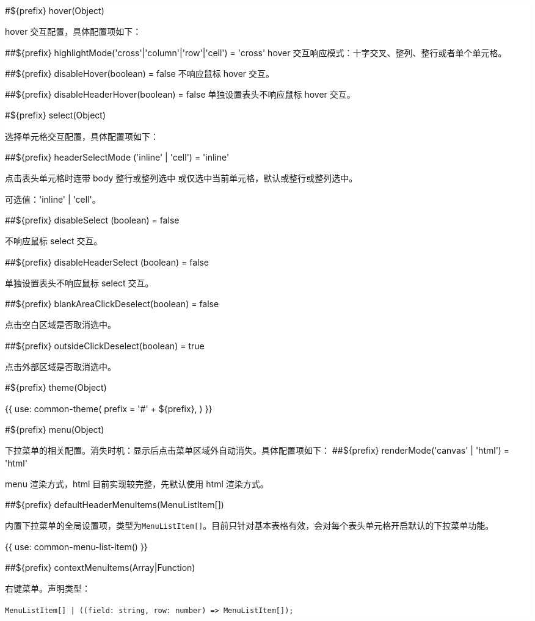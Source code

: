 #${prefix} hover(Object)

hover 交互配置，具体配置项如下：

##${prefix} highlightMode('cross'|'column'|'row'|'cell') = 'cross'
hover 交互响应模式：十字交叉、整列、整行或者单个单元格。

##${prefix} disableHover(boolean) = false
不响应鼠标 hover 交互。

##${prefix} disableHeaderHover(boolean) = false
单独设置表头不响应鼠标 hover 交互。

#${prefix} select(Object)

选择单元格交互配置，具体配置项如下：

##${prefix} headerSelectMode ('inline' | 'cell') = 'inline'

点击表头单元格时连带 body 整行或整列选中 或仅选中当前单元格，默认或整行或整列选中。

可选值：'inline' | 'cell'。

##${prefix} disableSelect (boolean) = false

不响应鼠标 select 交互。

##${prefix} disableHeaderSelect (boolean) = false

单独设置表头不响应鼠标 select 交互。

##${prefix} blankAreaClickDeselect(boolean) = false

点击空白区域是否取消选中。

##${prefix} outsideClickDeselect(boolean) = true

点击外部区域是否取消选中。

#${prefix} theme(Object)

{{ use: common-theme(
  prefix = '#' + ${prefix},
) }}

#${prefix} menu(Object)

下拉菜单的相关配置。消失时机：显示后点击菜单区域外自动消失。具体配置项如下：
##${prefix} renderMode('canvas' | 'html') = 'html'

menu 渲染方式，html 目前实现较完整，先默认使用 html 渲染方式。

##${prefix} defaultHeaderMenuItems(MenuListItem[])

内置下拉菜单的全局设置项，类型为`MenuListItem[]`。目前只针对基本表格有效，会对每个表头单元格开启默认的下拉菜单功能。

{{ use: common-menu-list-item() }}

##${prefix} contextMenuItems(Array|Function)

右键菜单。声明类型：

```
MenuListItem[] | ((field: string, row: number) => MenuListItem[]);
```
